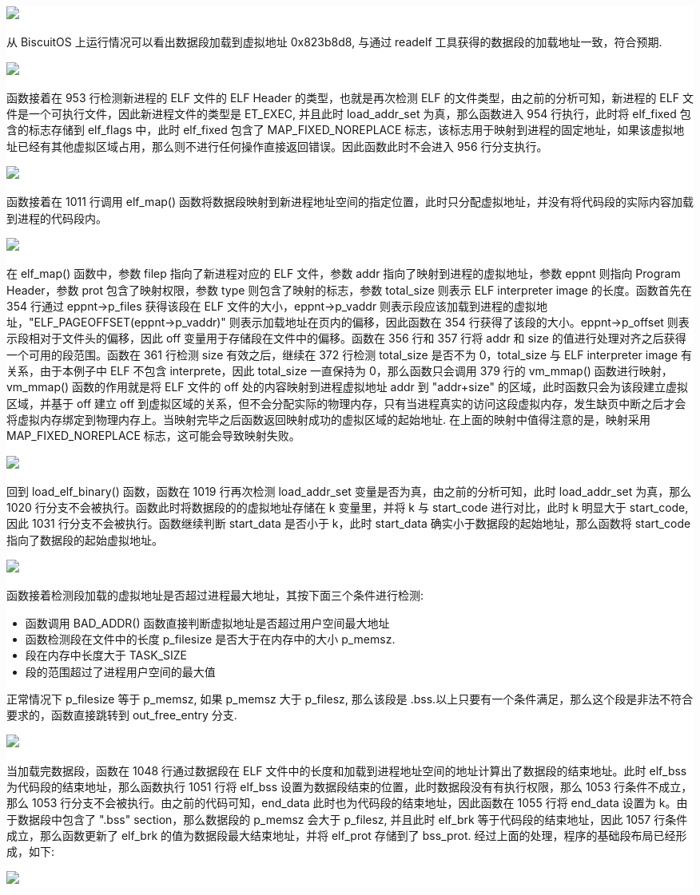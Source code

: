 ![](https://gitee.com/BiscuitOS_team/PictureSet/raw/Gitee/HK/TH000499.png)

从 BiscuitOS 上运行情况可以看出数据段加载到虚拟地址 0x823b8d8, 与通过 readelf 工具获得的数据段的加载地址一致，符合预期.

![](https://gitee.com/BiscuitOS_team/PictureSet/raw/Gitee/HK/TH000491.png)

函数接着在 953 行检测新进程的 ELF 文件的 ELF Header 的类型，也就是再次检测 ELF 的文件类型，由之前的分析可知，新进程的 ELF 文件是一个可执行文件，因此新进程文件的类型是 ET_EXEC, 并且此时 load_addr_set 为真，那么函数进入 954 行执行，此时将 elf_fixed 包含的标志存储到 elf_flags 中，此时 elf_fixed 包含了 MAP_FIXED_NOREPLACE 标志，该标志用于映射到进程的固定地址，如果该虚拟地址已经有其他虚拟区域占用，那么则不进行任何操作直接返回错误。因此函数此时不会进入 956 行分支执行。

![](https://gitee.com/BiscuitOS_team/PictureSet/raw/Gitee/HK/TH000492.png)

函数接着在 1011 行调用 elf_map() 函数将数据段映射到新进程地址空间的指定位置，此时只分配虚拟地址，并没有将代码段的实际内容加载到进程的代码段内。

![](https://gitee.com/BiscuitOS_team/PictureSet/raw/Gitee/HK/TH000493.png)

在 elf_map() 函数中，参数 filep 指向了新进程对应的 ELF 文件，参数 addr 指向了映射到进程的虚拟地址，参数 eppnt 则指向 Program Header，参数 prot 包含了映射权限，参数 type 则包含了映射的标志，参数 total_size 则表示 ELF interpreter image 的长度。函数首先在 354 行通过 eppnt->p_files 获得该段在 ELF 文件的大小，eppnt->p_vaddr 则表示段应该加载到进程的虚拟地址，"ELF_PAGEOFFSET(eppnt->p_vaddr)" 则表示加载地址在页内的偏移，因此函数在 354 行获得了该段的大小。eppnt->p_offset 则表示段相对于文件头的偏移，因此 off 变量用于存储段在文件中的偏移。函数在 356 行和 357 行将 addr 和 size 的值进行处理对齐之后获得一个可用的段范围。函数在 361 行检测 size 有效之后，继续在 372 行检测 total_size 是否不为 0，total_size 与 ELF interpreter image 有关系，由于本例子中 ELF 不包含 interprete，因此 total_size 一直保持为 0，那么函数只会调用 379 行的 vm_mmap() 函数进行映射，vm_mmap() 函数的作用就是将 ELF 文件的 off 处的内容映射到进程虚拟地址 addr 到 "addr+size" 的区域，此时函数只会为该段建立虚拟区域，并基于 off 建立 off 到虚拟区域的关系，但不会分配实际的物理内存，只有当进程真实的访问这段虚拟内存，发生缺页中断之后才会将虚拟内存绑定到物理内存上。当映射完毕之后函数返回映射成功的虚拟区域的起始地址. 在上面的映射中值得注意的是，映射采用 MAP_FIXED_NOREPLACE 标志，这可能会导致映射失败。

![](https://gitee.com/BiscuitOS_team/PictureSet/raw/Gitee/HK/TH000494.png)

回到 load_elf_binary() 函数，函数在 1019 行再次检测 load_addr_set 变量是否为真，由之前的分析可知，此时 load_addr_set 为真，那么 1020 行分支不会被执行。函数此时将数据段的的虚拟地址存储在 k 变量里，并将 k 与 start_code 进行对比，此时 k 明显大于 start_code, 因此 1031 行分支不会被执行。函数继续判断 start_data 是否小于 k，此时 start_data 确实小于数据段的起始地址，那么函数将 start_code 指向了数据段的起始虚拟地址。

![](https://gitee.com/BiscuitOS_team/PictureSet/raw/Gitee/HK/TH000495.png)

函数接着检测段加载的虚拟地址是否超过进程最大地址，其按下面三个条件进行检测:

* 函数调用 BAD_ADDR() 函数直接判断虚拟地址是否超过用户空间最大地址
* 函数检测段在文件中的长度 p_filesize 是否大于在内存中的大小 p_memsz.
* 段在内存中长度大于 TASK_SIZE
* 段的范围超过了进程用户空间的最大值

正常情况下 p_filesize 等于 p_memsz, 如果 p_memsz 大于 p_filesz, 那么该段是 .bss.以上只要有一个条件满足，那么这个段是非法不符合要求的，函数直接跳转到 out_free_entry 分支.

![](https://gitee.com/BiscuitOS_team/PictureSet/raw/Gitee/HK/TH000496.png)

当加载完数据段，函数在 1048 行通过数据段在 ELF 文件中的长度和加载到进程地址空间的地址计算出了数据段的结束地址。此时 elf_bss 为代码段的结束地址，那么函数执行 1051 行将 elf_bss 设置为数据段结束的位置，此时数据段没有有执行权限，那么 1053 行条件不成立，那么 1053 行分支不会被执行。由之前的代码可知，end_data 此时也为代码段的结束地址，因此函数在 1055 行将 end_data 设置为 k。由于数据段中包含了 ".bss" section，那么数据段的 p_memsz 会大于 p_filesz, 并且此时 elf_brk 等于代码段的结束地址，因此 1057 行条件成立，那么函数更新了 elf_brk 的值为数据段最大结束地址，并将 elf_prot 存储到了 bss_prot. 经过上面的处理，程序的基础段布局已经形成，如下:

<span id="A6"></span>

![](https://gitee.com/BiscuitOS_team/PictureSet/raw/Gitee/HK/TH000500.png)
